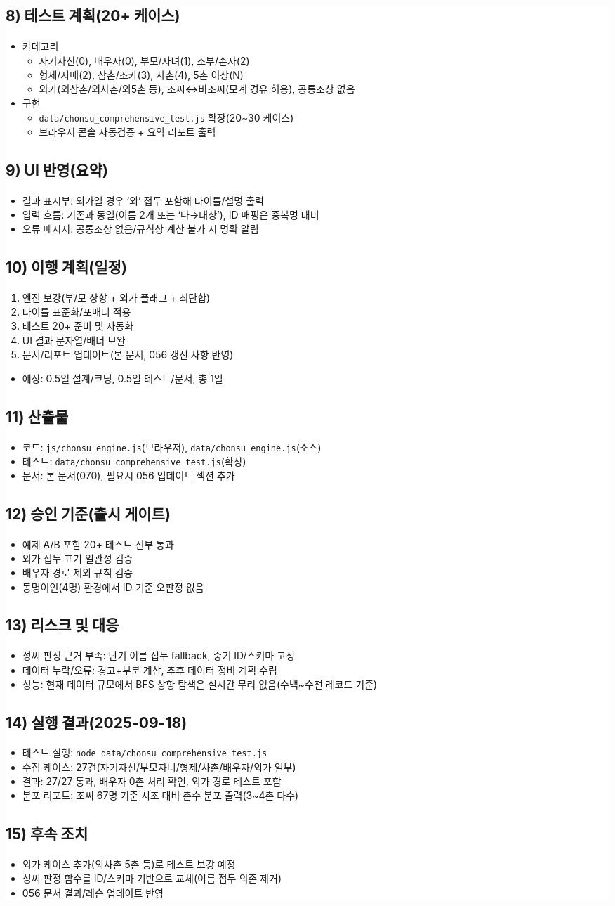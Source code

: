 ## 8) 테스트 계획(20+ 케이스)
- 카테고리
  - 자기자신(0), 배우자(0), 부모/자녀(1), 조부/손자(2)
  - 형제/자매(2), 삼촌/조카(3), 사촌(4), 5촌 이상(N)
  - 외가(외삼촌/외사촌/외5촌 등), 조씨↔비조씨(모계 경유 허용), 공통조상 없음
- 구현
  - `data/chonsu_comprehensive_test.js` 확장(20~30 케이스)
  - 브라우저 콘솔 자동검증 + 요약 리포트 출력

## 9) UI 반영(요약)
- 결과 표시부: 외가일 경우 ‘외’ 접두 포함해 타이틀/설명 출력
- 입력 흐름: 기존과 동일(이름 2개 또는 ‘나→대상’), ID 매핑은 중복명 대비
- 오류 메시지: 공통조상 없음/규칙상 계산 불가 시 명확 알림

## 10) 이행 계획(일정)
1. 엔진 보강(부/모 상향 + 외가 플래그 + 최단합)
2. 타이틀 표준화/포매터 적용
3. 테스트 20+ 준비 및 자동화
4. UI 결과 문자열/배너 보완
5. 문서/리포트 업데이트(본 문서, 056 갱신 사항 반영)
- 예상: 0.5일 설계/코딩, 0.5일 테스트/문서, 총 1일

## 11) 산출물
- 코드: `js/chonsu_engine.js`(브라우저), `data/chonsu_engine.js`(소스)
- 테스트: `data/chonsu_comprehensive_test.js`(확장)
- 문서: 본 문서(070), 필요시 056 업데이트 섹션 추가

## 12) 승인 기준(출시 게이트)
- 예제 A/B 포함 20+ 테스트 전부 통과
- 외가 접두 표기 일관성 검증
- 배우자 경로 제외 규칙 검증
- 동명이인(4명) 환경에서 ID 기준 오판정 없음

## 13) 리스크 및 대응
- 성씨 판정 근거 부족: 단기 이름 접두 fallback, 중기 ID/스키마 고정
- 데이터 누락/오류: 경고+부분 계산, 추후 데이터 정비 계획 수립
- 성능: 현재 데이터 규모에서 BFS 상향 탐색은 실시간 무리 없음(수백~수천 레코드 기준)

## 14) 실행 결과(2025-09-18)
- 테스트 실행: `node data/chonsu_comprehensive_test.js`
- 수집 케이스: 27건(자기자신/부모자녀/형제/사촌/배우자/외가 일부)
- 결과: 27/27 통과, 배우자 0촌 처리 확인, 외가 경로 테스트 포함
- 분포 리포트: 조씨 67명 기준 시조 대비 촌수 분포 출력(3~4촌 다수)

## 15) 후속 조치
- 외가 케이스 추가(외사촌 5촌 등)로 테스트 보강 예정
- 성씨 판정 함수를 ID/스키마 기반으로 교체(이름 접두 의존 제거)
- 056 문서 결과/레슨 업데이트 반영


